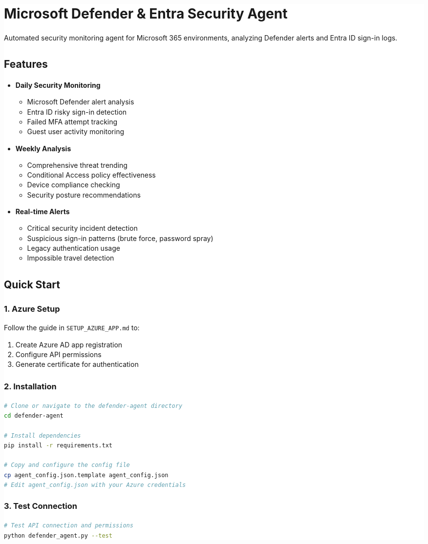 # Microsoft Defender & Entra Security Agent

Automated security monitoring agent for Microsoft 365 environments, analyzing Defender alerts and Entra ID sign-in logs.

## Features

- **Daily Security Monitoring**
  - Microsoft Defender alert analysis
  - Entra ID risky sign-in detection
  - Failed MFA attempt tracking
  - Guest user activity monitoring

- **Weekly Analysis**
  - Comprehensive threat trending
  - Conditional Access policy effectiveness
  - Device compliance checking
  - Security posture recommendations

- **Real-time Alerts**
  - Critical security incident detection
  - Suspicious sign-in patterns (brute force, password spray)
  - Legacy authentication usage
  - Impossible travel detection

## Quick Start

### 1. Azure Setup

Follow the guide in `SETUP_AZURE_APP.md` to:
1. Create Azure AD app registration
2. Configure API permissions
3. Generate certificate for authentication

### 2. Installation

```bash
# Clone or navigate to the defender-agent directory
cd defender-agent

# Install dependencies
pip install -r requirements.txt

# Copy and configure the config file
cp agent_config.json.template agent_config.json
# Edit agent_config.json with your Azure credentials
```

### 3. Test Connection

```bash
# Test API connection and permissions
python defender_agent.py --test
```
